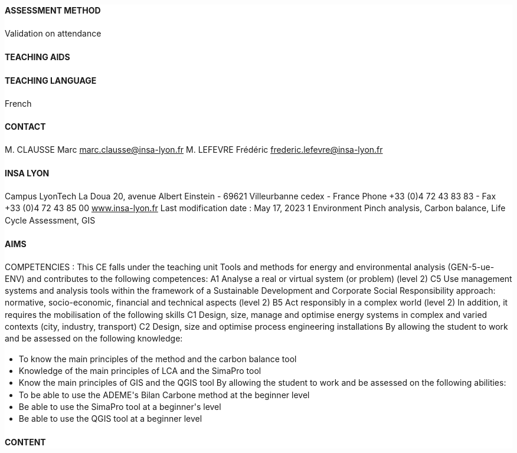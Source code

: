 #### ASSESSMENT METHOD

Validation on attendance

#### TEACHING AIDS


#### TEACHING LANGUAGE

French

#### CONTACT

M. CLAUSSE Marc
marc.clausse@insa-lyon.fr
M. LEFEVRE Frédéric
frederic.lefevre@insa-lyon.fr

#### INSA LYON

Campus LyonTech La Doua
20, avenue Albert Einstein - 69621 Villeurbanne cedex - France
Phone +33 (0)4 72 43 83 83 - Fax +33 (0)4 72 43 85 00
www.insa-lyon.fr
Last modification date : May 17, 2023
1
Environment
Pinch analysis, Carbon balance, Life Cycle Assessment, GIS

#### AIMS

COMPETENCIES :
This CE falls under the teaching unit Tools and methods for energy and environmental
analysis (GEN-5-ue-ENV) and contributes to the following competences:
A1 Analyse a real or virtual system (or problem) (level 2)
C5 Use management systems and analysis tools within the framework of a Sustainable
Development and Corporate Social Responsibility approach: normative, socio-economic,
financial and technical aspects (level 2)
B5 Act responsibly in a complex world (level 2)
In addition, it requires the mobilisation of the following skills
C1 Design, size, manage and optimise energy systems in complex and varied contexts (city,
industry, transport)
C2 Design, size and optimise process engineering installations
By allowing the student to work and be assessed on the following knowledge:
- To know the main principles of the method and the carbon balance tool
- Knowledge of the main principles of LCA and the SimaPro tool
- Know the main principles of GIS and the QGIS tool
By allowing the student to work and be assessed on the following abilities:
- To be able to use the ADEME's Bilan Carbone method at the beginner level
- Be able to use the SimaPro tool at a beginner's level
- Be able to use the QGIS tool at a beginner level

#### CONTENT
